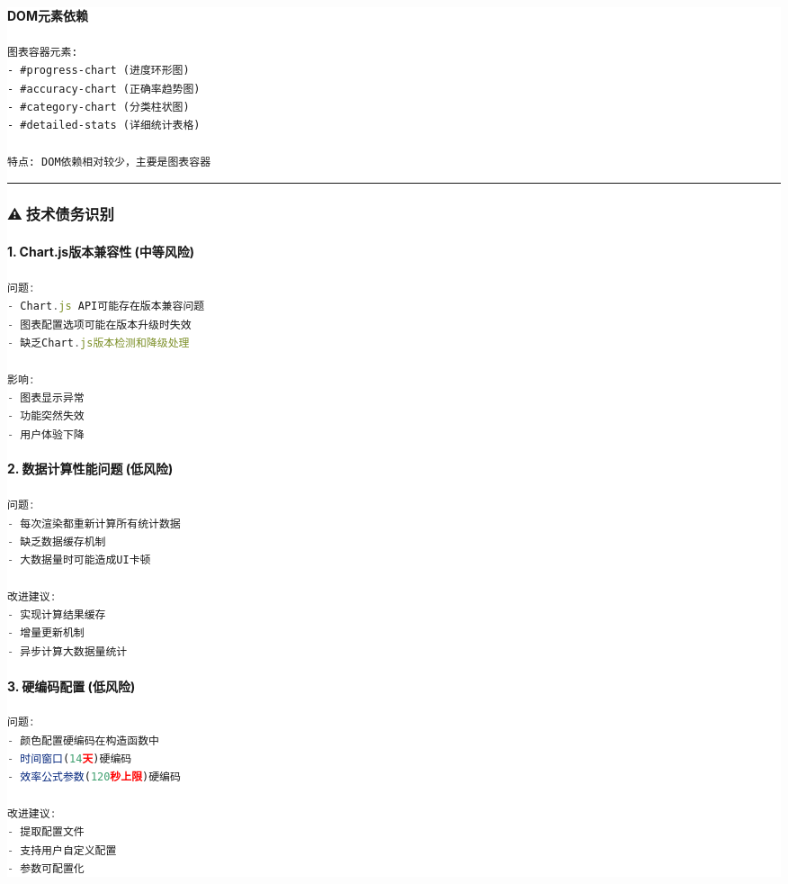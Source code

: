 #### **DOM元素依赖**
```html
图表容器元素:
- #progress-chart (进度环形图)
- #accuracy-chart (正确率趋势图)  
- #category-chart (分类柱状图)
- #detailed-stats (详细统计表格)

特点: DOM依赖相对较少，主要是图表容器
```

---

### ⚠️ **技术债务识别**

#### **1. Chart.js版本兼容性 (中等风险)**
```javascript
问题:
- Chart.js API可能存在版本兼容问题
- 图表配置选项可能在版本升级时失效
- 缺乏Chart.js版本检测和降级处理

影响:
- 图表显示异常
- 功能突然失效
- 用户体验下降
```

#### **2. 数据计算性能问题 (低风险)**
```javascript
问题:
- 每次渲染都重新计算所有统计数据
- 缺乏数据缓存机制
- 大数据量时可能造成UI卡顿

改进建议:
- 实现计算结果缓存
- 增量更新机制
- 异步计算大数据量统计
```

#### **3. 硬编码配置 (低风险)**
```javascript
问题:
- 颜色配置硬编码在构造函数中
- 时间窗口(14天)硬编码
- 效率公式参数(120秒上限)硬编码

改进建议:
- 提取配置文件
- 支持用户自定义配置
- 参数可配置化
```
